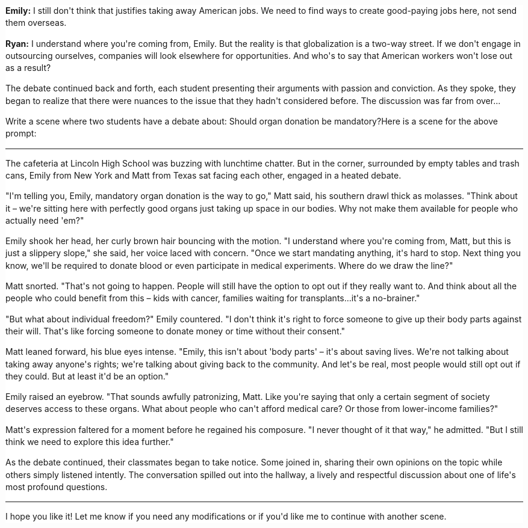 **Emily:** I still don't think that justifies taking away American jobs. We need to find ways to create good-paying jobs here, not send them overseas.

**Ryan:** I understand where you're coming from, Emily. But the reality is that globalization is a two-way street. If we don't engage in outsourcing ourselves, companies will look elsewhere for opportunities. And who's to say that American workers won't lose out as a result?

The debate continued back and forth, each student presenting their arguments with passion and conviction. As they spoke, they began to realize that there were nuances to the issue that they hadn't considered before. The discussion was far from over...
<end>

Write a scene where two students have a debate about: Should organ donation be mandatory?<start>Here is a scene for the above prompt:

---

The cafeteria at Lincoln High School was buzzing with lunchtime chatter. But in the corner, surrounded by empty tables and trash cans, Emily from New York and Matt from Texas sat facing each other, engaged in a heated debate.

"I'm telling you, Emily, mandatory organ donation is the way to go," Matt said, his southern drawl thick as molasses. "Think about it – we're sitting here with perfectly good organs just taking up space in our bodies. Why not make them available for people who actually need 'em?"

Emily shook her head, her curly brown hair bouncing with the motion. "I understand where you're coming from, Matt, but this is just a slippery slope," she said, her voice laced with concern. "Once we start mandating anything, it's hard to stop. Next thing you know, we'll be required to donate blood or even participate in medical experiments. Where do we draw the line?"

Matt snorted. "That's not going to happen. People will still have the option to opt out if they really want to. And think about all the people who could benefit from this – kids with cancer, families waiting for transplants...it's a no-brainer."

"But what about individual freedom?" Emily countered. "I don't think it's right to force someone to give up their body parts against their will. That's like forcing someone to donate money or time without their consent."

Matt leaned forward, his blue eyes intense. "Emily, this isn't about 'body parts' – it's about saving lives. We're not talking about taking away anyone's rights; we're talking about giving back to the community. And let's be real, most people would still opt out if they could. But at least it'd be an option."

Emily raised an eyebrow. "That sounds awfully patronizing, Matt. Like you're saying that only a certain segment of society deserves access to these organs. What about people who can't afford medical care? Or those from lower-income families?"

Matt's expression faltered for a moment before he regained his composure. "I never thought of it that way," he admitted. "But I still think we need to explore this idea further."

As the debate continued, their classmates began to take notice. Some joined in, sharing their own opinions on the topic while others simply listened intently. The conversation spilled out into the hallway, a lively and respectful discussion about one of life's most profound questions.

---

I hope you like it! Let me know if you need any modifications or if you'd like me to continue with another scene.
<end>
